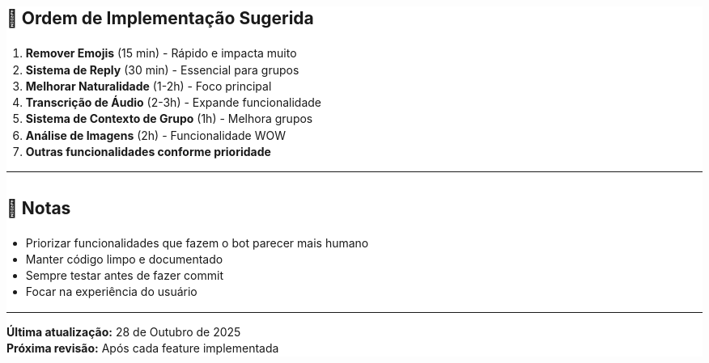 ## 📌 Ordem de Implementação Sugerida

1. **Remover Emojis** (15 min) - Rápido e impacta muito
2. **Sistema de Reply** (30 min) - Essencial para grupos
3. **Melhorar Naturalidade** (1-2h) - Foco principal
4. **Transcrição de Áudio** (2-3h) - Expande funcionalidade
5. **Sistema de Contexto de Grupo** (1h) - Melhora grupos
6. **Análise de Imagens** (2h) - Funcionalidade WOW
7. **Outras funcionalidades conforme prioridade**

---

## 📝 Notas

- Priorizar funcionalidades que fazem o bot parecer mais humano
- Manter código limpo e documentado
- Sempre testar antes de fazer commit
- Focar na experiência do usuário

---

**Última atualização:** 28 de Outubro de 2025  
**Próxima revisão:** Após cada feature implementada
